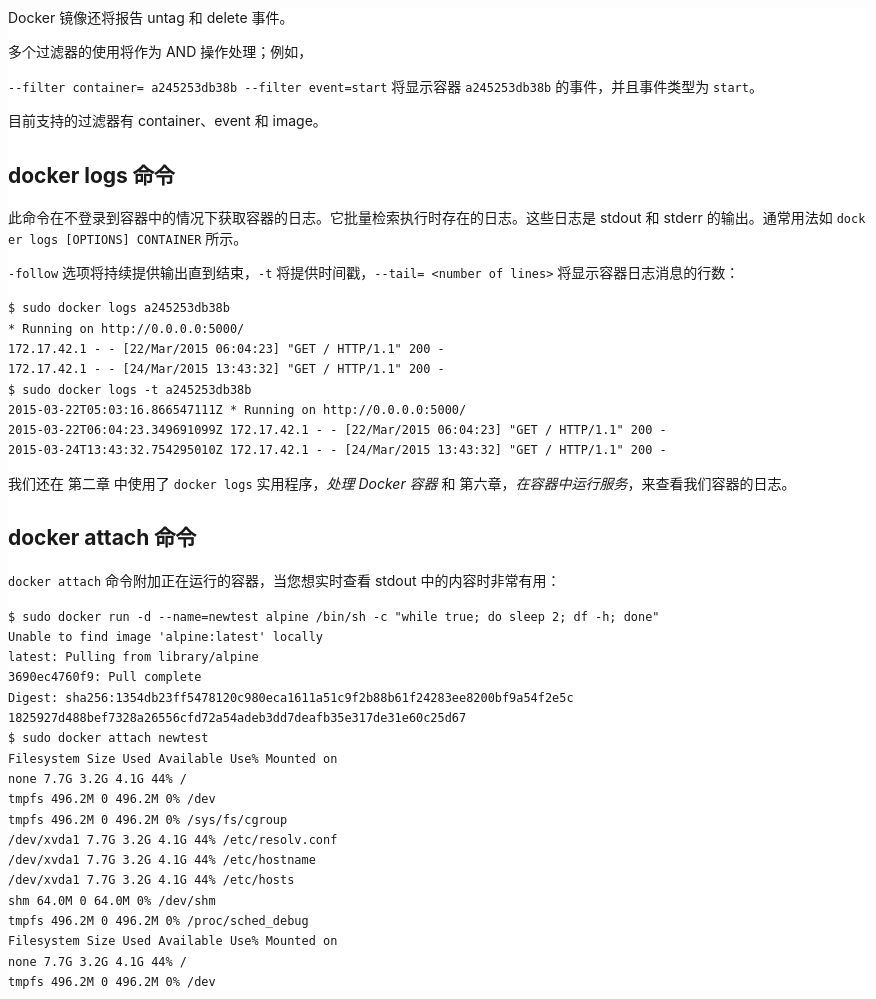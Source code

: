 Docker 镜像还将报告 untag 和 delete 事件。

多个过滤器的使用将作为 AND 操作处理；例如，

`--filter container= a245253db38b --filter event=start` 将显示容器 `a245253db38b` 的事件，并且事件类型为 `start`。

目前支持的过滤器有 container、event 和 image。

## docker logs 命令

此命令在不登录到容器中的情况下获取容器的日志。它批量检索执行时存在的日志。这些日志是 stdout 和 stderr 的输出。通常用法如 `docker logs [OPTIONS] CONTAINER` 所示。

`-follow` 选项将持续提供输出直到结束，`-t` 将提供时间戳，`--tail= <number of lines>` 将显示容器日志消息的行数：

```
$ sudo docker logs a245253db38b
* Running on http://0.0.0.0:5000/
172.17.42.1 - - [22/Mar/2015 06:04:23] "GET / HTTP/1.1" 200 -
172.17.42.1 - - [24/Mar/2015 13:43:32] "GET / HTTP/1.1" 200 -
$ sudo docker logs -t a245253db38b
2015-03-22T05:03:16.866547111Z * Running on http://0.0.0.0:5000/
2015-03-22T06:04:23.349691099Z 172.17.42.1 - - [22/Mar/2015 06:04:23] "GET / HTTP/1.1" 200 -
2015-03-24T13:43:32.754295010Z 172.17.42.1 - - [24/Mar/2015 13:43:32] "GET / HTTP/1.1" 200 -  

```

我们还在 第二章 中使用了 `docker logs` 实用程序，*处理 Docker 容器* 和 第六章，*在容器中运行服务*，来查看我们容器的日志。

## docker attach 命令

`docker attach` 命令附加正在运行的容器，当您想实时查看 stdout 中的内容时非常有用：

```
$ sudo docker run -d --name=newtest alpine /bin/sh -c "while true; do sleep 2; df -h; done"
Unable to find image 'alpine:latest' locally
latest: Pulling from library/alpine
3690ec4760f9: Pull complete 
Digest: sha256:1354db23ff5478120c980eca1611a51c9f2b88b61f24283ee8200bf9a54f2e5c
1825927d488bef7328a26556cfd72a54adeb3dd7deafb35e317de31e60c25d67
$ sudo docker attach newtest
Filesystem Size Used Available Use% Mounted on
none 7.7G 3.2G 4.1G 44% /
tmpfs 496.2M 0 496.2M 0% /dev
tmpfs 496.2M 0 496.2M 0% /sys/fs/cgroup
/dev/xvda1 7.7G 3.2G 4.1G 44% /etc/resolv.conf
/dev/xvda1 7.7G 3.2G 4.1G 44% /etc/hostname
/dev/xvda1 7.7G 3.2G 4.1G 44% /etc/hosts
shm 64.0M 0 64.0M 0% /dev/shm
tmpfs 496.2M 0 496.2M 0% /proc/sched_debug
Filesystem Size Used Available Use% Mounted on
none 7.7G 3.2G 4.1G 44% /
tmpfs 496.2M 0 496.2M 0% /dev

```
